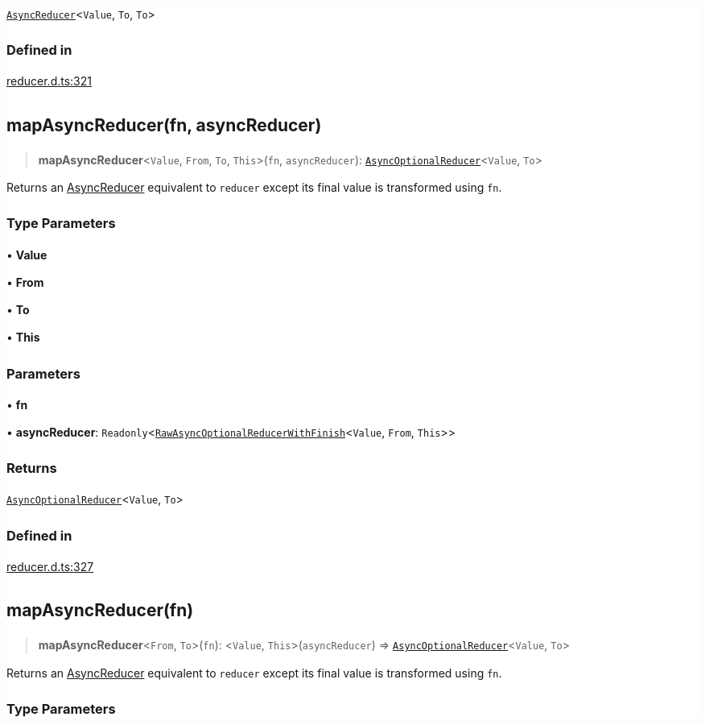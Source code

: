 [`AsyncReducer`](../type-aliases/AsyncReducer.md)\<`Value`, `To`, `To`\>

### Defined in

[reducer.d.ts:321](https://github.com/TomerAberbach/lfi/blob/c9ef1bf4d1040d7f49c52b70b358c019e55f524d/src/operations/reducer.d.ts#L321)

## mapAsyncReducer(fn, asyncReducer)

> **mapAsyncReducer**\<`Value`, `From`, `To`, `This`\>(`fn`, `asyncReducer`):
> [`AsyncOptionalReducer`](../type-aliases/AsyncOptionalReducer.md)\<`Value`,
> `To`\>

Returns an [AsyncReducer](../type-aliases/AsyncReducer.md) equivalent to
`reducer` except its final value is transformed using `fn`.

### Type Parameters

• **Value**

• **From**

• **To**

• **This**

### Parameters

• **fn**

• **asyncReducer**:
`Readonly`\<[`RawAsyncOptionalReducerWithFinish`](../type-aliases/RawAsyncOptionalReducerWithFinish.md)\<`Value`,
`From`, `This`\>\>

### Returns

[`AsyncOptionalReducer`](../type-aliases/AsyncOptionalReducer.md)\<`Value`,
`To`\>

### Defined in

[reducer.d.ts:327](https://github.com/TomerAberbach/lfi/blob/c9ef1bf4d1040d7f49c52b70b358c019e55f524d/src/operations/reducer.d.ts#L327)

## mapAsyncReducer(fn)

> **mapAsyncReducer**\<`From`, `To`\>(`fn`): \<`Value`, `This`\>(`asyncReducer`)
> => [`AsyncOptionalReducer`](../type-aliases/AsyncOptionalReducer.md)\<`Value`,
> `To`\>

Returns an [AsyncReducer](../type-aliases/AsyncReducer.md) equivalent to
`reducer` except its final value is transformed using `fn`.

### Type Parameters
